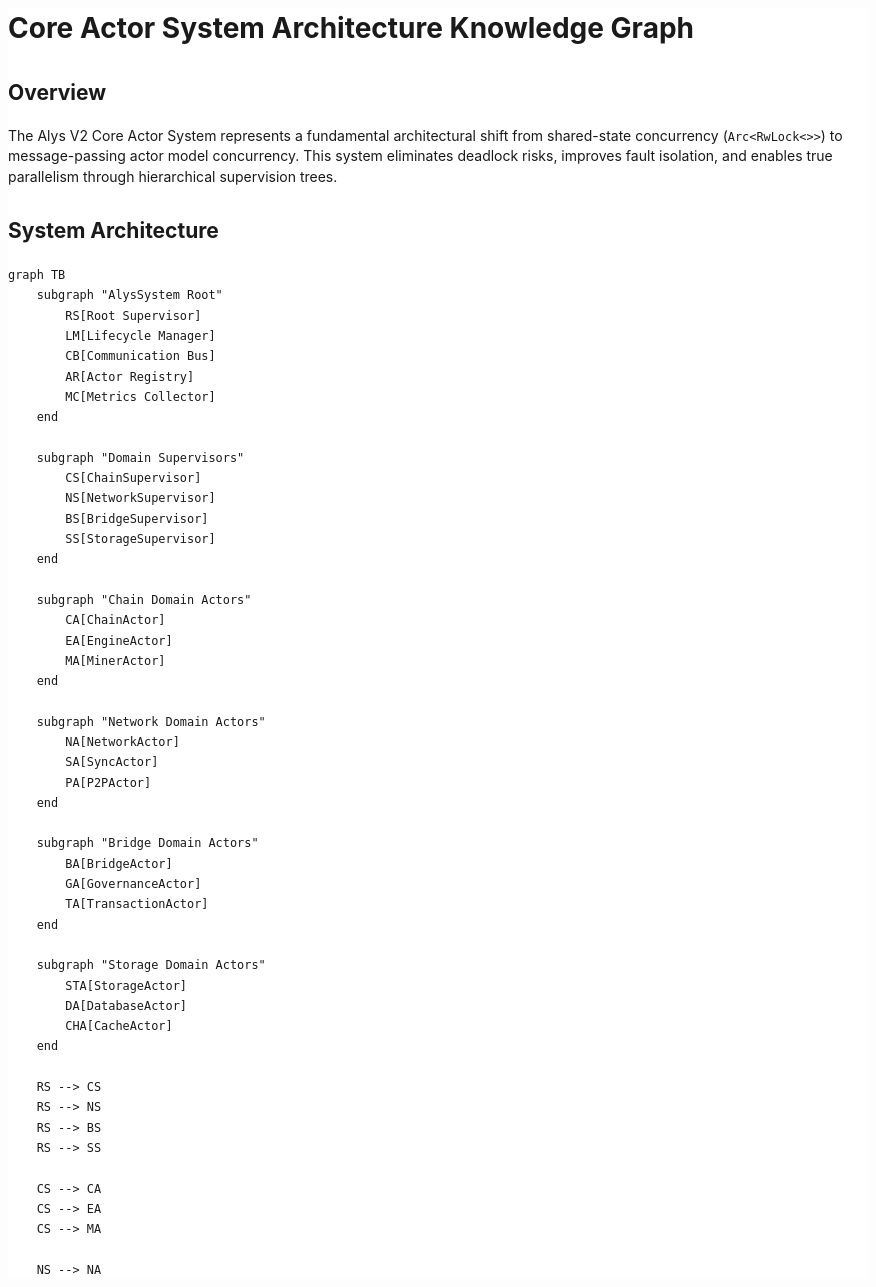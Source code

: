 # Core Actor System Architecture Knowledge Graph

## Overview

The Alys V2 Core Actor System represents a fundamental architectural shift from shared-state concurrency (`Arc<RwLock<>>`) to message-passing actor model concurrency. This system eliminates deadlock risks, improves fault isolation, and enables true parallelism through hierarchical supervision trees.

## System Architecture

```mermaid
graph TB
    subgraph "AlysSystem Root"
        RS[Root Supervisor]
        LM[Lifecycle Manager]
        CB[Communication Bus]
        AR[Actor Registry]
        MC[Metrics Collector]
    end
    
    subgraph "Domain Supervisors"
        CS[ChainSupervisor]
        NS[NetworkSupervisor]
        BS[BridgeSupervisor]
        SS[StorageSupervisor]
    end
    
    subgraph "Chain Domain Actors"
        CA[ChainActor]
        EA[EngineActor]
        MA[MinerActor]
    end
    
    subgraph "Network Domain Actors"
        NA[NetworkActor]
        SA[SyncActor]
        PA[P2PActor]
    end
    
    subgraph "Bridge Domain Actors"
        BA[BridgeActor]
        GA[GovernanceActor]
        TA[TransactionActor]
    end
    
    subgraph "Storage Domain Actors"
        STA[StorageActor]
        DA[DatabaseActor]
        CHA[CacheActor]
    end
    
    RS --> CS
    RS --> NS
    RS --> BS
    RS --> SS
    
    CS --> CA
    CS --> EA
    CS --> MA
    
    NS --> NA
```